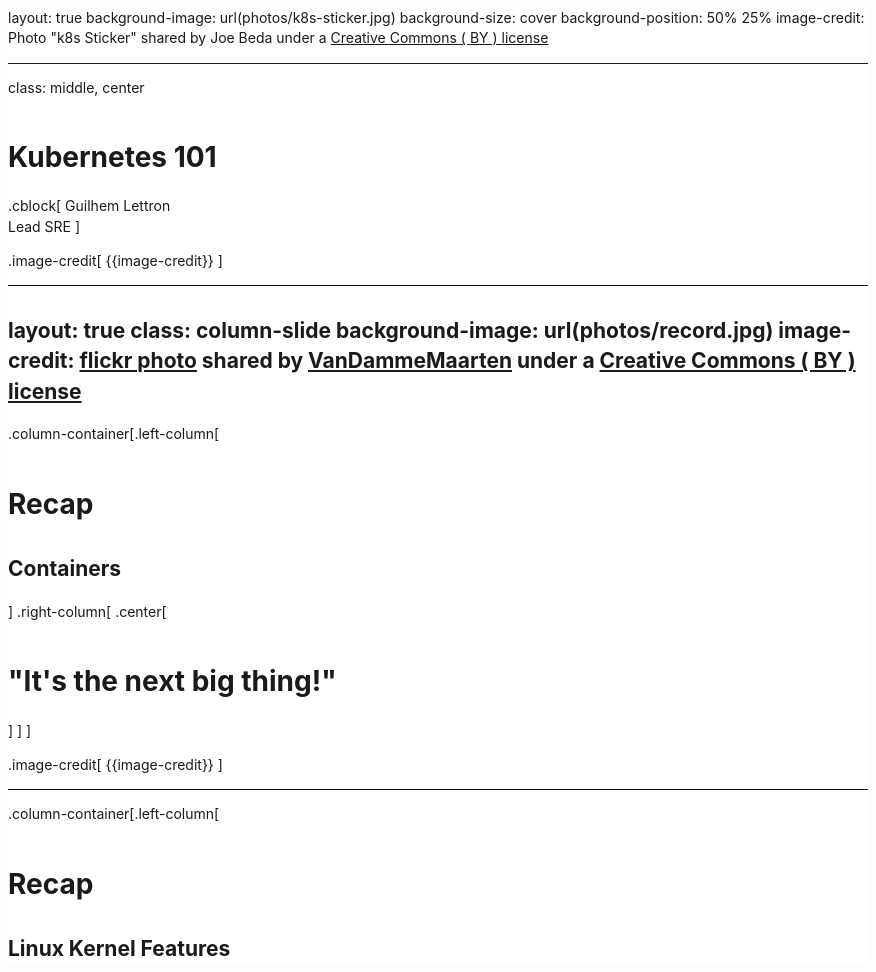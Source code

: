 layout: true
background-image: url(photos/k8s-sticker.jpg)
background-size: cover
background-position: 50% 25%
image-credit: Photo "k8s Sticker" shared by Joe Beda under a [Creative Commons ( BY ) license](https://creativecommons.org/licenses/by/4.0/)

---
class: middle, center

# Kubernetes 101

.cblock[
Guilhem Lettron<br>
Lead SRE
]

.image-credit[
{{image-credit}}
]

---
layout: true
class: column-slide
background-image: url(photos/record.jpg)
image-credit: [flickr photo](https://flickr.com/photos/mavadam/3241311268 "Turntable") shared by [VanDammeMaarten](https://flickr.com/people/mavadam) under a [Creative Commons ( BY ) license](https://creativecommons.org/licenses/by/2.0/)
---
.column-container[.left-column[
# Recap
## Containers
]
.right-column[
.center[
# "It's the next big thing!"
]
]
]

.image-credit[
{{image-credit}}
]

---

.column-container[.left-column[
# Recap
## Linux Kernel Features
